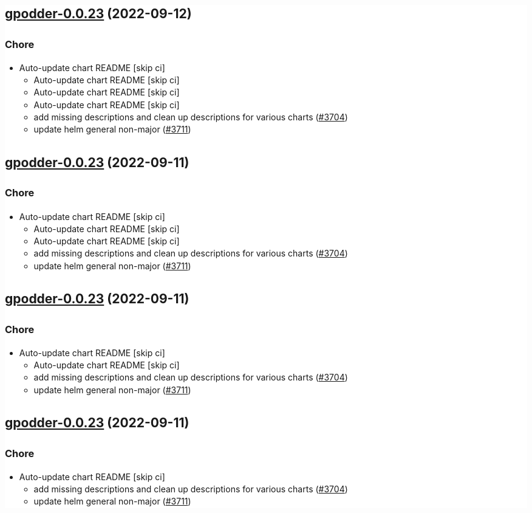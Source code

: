 


## [gpodder-0.0.23](https://github.com/truecharts/charts/compare/gpodder-0.0.22...gpodder-0.0.23) (2022-09-12)

### Chore

- Auto-update chart README [skip ci]
  - Auto-update chart README [skip ci]
  - Auto-update chart README [skip ci]
  - Auto-update chart README [skip ci]
  - add missing descriptions and clean up descriptions for various charts ([#3704](https://github.com/truecharts/charts/issues/3704))
  - update helm general non-major ([#3711](https://github.com/truecharts/charts/issues/3711))




## [gpodder-0.0.23](https://github.com/truecharts/charts/compare/gpodder-0.0.22...gpodder-0.0.23) (2022-09-11)

### Chore

- Auto-update chart README [skip ci]
  - Auto-update chart README [skip ci]
  - Auto-update chart README [skip ci]
  - add missing descriptions and clean up descriptions for various charts ([#3704](https://github.com/truecharts/charts/issues/3704))
  - update helm general non-major ([#3711](https://github.com/truecharts/charts/issues/3711))




## [gpodder-0.0.23](https://github.com/truecharts/charts/compare/gpodder-0.0.22...gpodder-0.0.23) (2022-09-11)

### Chore

- Auto-update chart README [skip ci]
  - Auto-update chart README [skip ci]
  - add missing descriptions and clean up descriptions for various charts ([#3704](https://github.com/truecharts/charts/issues/3704))
  - update helm general non-major ([#3711](https://github.com/truecharts/charts/issues/3711))




## [gpodder-0.0.23](https://github.com/truecharts/charts/compare/gpodder-0.0.22...gpodder-0.0.23) (2022-09-11)

### Chore

- Auto-update chart README [skip ci]
  - add missing descriptions and clean up descriptions for various charts ([#3704](https://github.com/truecharts/charts/issues/3704))
  - update helm general non-major ([#3711](https://github.com/truecharts/charts/issues/3711))

